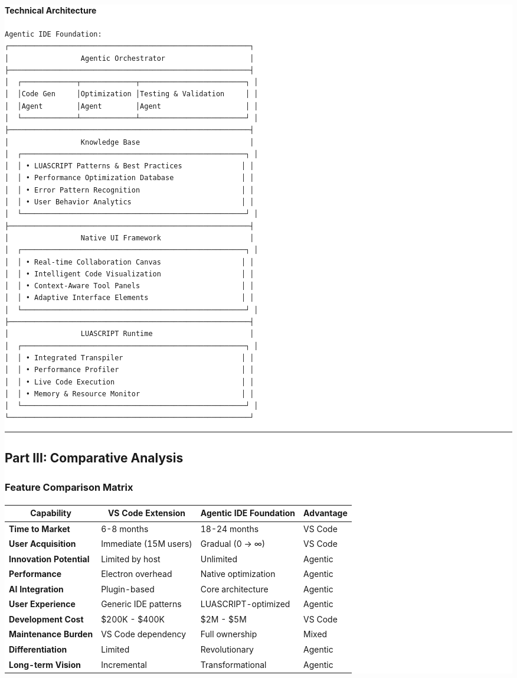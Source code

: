 #### Technical Architecture

```
Agentic IDE Foundation:
┌─────────────────────────────────────────────────────────┐
│                 Agentic Orchestrator                    │
├─────────────────────────────────────────────────────────┤
│  ┌─────────────┬─────────────┬─────────────────────────┐ │
│  │Code Gen     │Optimization │Testing & Validation     │ │
│  │Agent        │Agent        │Agent                    │ │
│  └─────────────┴─────────────┴─────────────────────────┘ │
├─────────────────────────────────────────────────────────┤
│                 Knowledge Base                          │
│  ┌─────────────────────────────────────────────────────┐ │
│  │ • LUASCRIPT Patterns & Best Practices              │ │
│  │ • Performance Optimization Database                │ │
│  │ • Error Pattern Recognition                        │ │
│  │ • User Behavior Analytics                          │ │
│  └─────────────────────────────────────────────────────┘ │
├─────────────────────────────────────────────────────────┤
│                 Native UI Framework                     │
│  ┌─────────────────────────────────────────────────────┐ │
│  │ • Real-time Collaboration Canvas                   │ │
│  │ • Intelligent Code Visualization                   │ │
│  │ • Context-Aware Tool Panels                        │ │
│  │ • Adaptive Interface Elements                      │ │
│  └─────────────────────────────────────────────────────┘ │
├─────────────────────────────────────────────────────────┤
│                 LUASCRIPT Runtime                       │
│  ┌─────────────────────────────────────────────────────┐ │
│  │ • Integrated Transpiler                            │ │
│  │ • Performance Profiler                             │ │
│  │ • Live Code Execution                              │ │
│  │ • Memory & Resource Monitor                        │ │
│  └─────────────────────────────────────────────────────┘ │
└─────────────────────────────────────────────────────────┘
```

---

## Part III: Comparative Analysis

### Feature Comparison Matrix

| Capability | VS Code Extension | Agentic IDE Foundation | Advantage |
|------------|------------------|----------------------|-----------|
| **Time to Market** | 6-8 months | 18-24 months | VS Code |
| **User Acquisition** | Immediate (15M users) | Gradual (0 → ∞) | VS Code |
| **Innovation Potential** | Limited by host | Unlimited | Agentic |
| **Performance** | Electron overhead | Native optimization | Agentic |
| **AI Integration** | Plugin-based | Core architecture | Agentic |
| **User Experience** | Generic IDE patterns | LUASCRIPT-optimized | Agentic |
| **Development Cost** | $200K - $400K | $2M - $5M | VS Code |
| **Maintenance Burden** | VS Code dependency | Full ownership | Mixed |
| **Differentiation** | Limited | Revolutionary | Agentic |
| **Long-term Vision** | Incremental | Transformational | Agentic |
